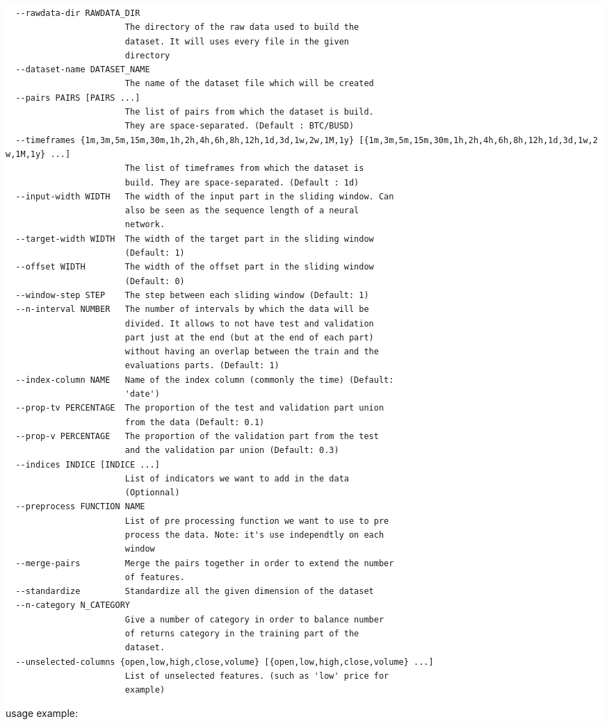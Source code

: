 ```
  --rawdata-dir RAWDATA_DIR
                        The directory of the raw data used to build the
                        dataset. It will uses every file in the given
                        directory
  --dataset-name DATASET_NAME
                        The name of the dataset file which will be created
  --pairs PAIRS [PAIRS ...]
                        The list of pairs from which the dataset is build.
                        They are space-separated. (Default : BTC/BUSD)
  --timeframes {1m,3m,5m,15m,30m,1h,2h,4h,6h,8h,12h,1d,3d,1w,2w,1M,1y} [{1m,3m,5m,15m,30m,1h,2h,4h,6h,8h,12h,1d,3d,1w,2w,1M,1y} ...]
                        The list of timeframes from which the dataset is
                        build. They are space-separated. (Default : 1d)
  --input-width WIDTH   The width of the input part in the sliding window. Can
                        also be seen as the sequence length of a neural
                        network.
  --target-width WIDTH  The width of the target part in the sliding window
                        (Default: 1)
  --offset WIDTH        The width of the offset part in the sliding window
                        (Default: 0)
  --window-step STEP    The step between each sliding window (Default: 1)
  --n-interval NUMBER   The number of intervals by which the data will be
                        divided. It allows to not have test and validation
                        part just at the end (but at the end of each part)
                        without having an overlap between the train and the
                        evaluations parts. (Default: 1)
  --index-column NAME   Name of the index column (commonly the time) (Default:
                        'date')
  --prop-tv PERCENTAGE  The proportion of the test and validation part union
                        from the data (Default: 0.1)
  --prop-v PERCENTAGE   The proportion of the validation part from the test
                        and the validation par union (Default: 0.3)
  --indices INDICE [INDICE ...]
                        List of indicators we want to add in the data
                        (Optionnal)
  --preprocess FUNCTION NAME
                        List of pre processing function we want to use to pre
                        process the data. Note: it's use independtly on each
                        window
  --merge-pairs         Merge the pairs together in order to extend the number
                        of features.
  --standardize         Standardize all the given dimension of the dataset
  --n-category N_CATEGORY
                        Give a number of category in order to balance number
                        of returns category in the training part of the
                        dataset.
  --unselected-columns {open,low,high,close,volume} [{open,low,high,close,volume} ...]
                        List of unselected features. (such as 'low' price for
                        example)
```
usage example:
